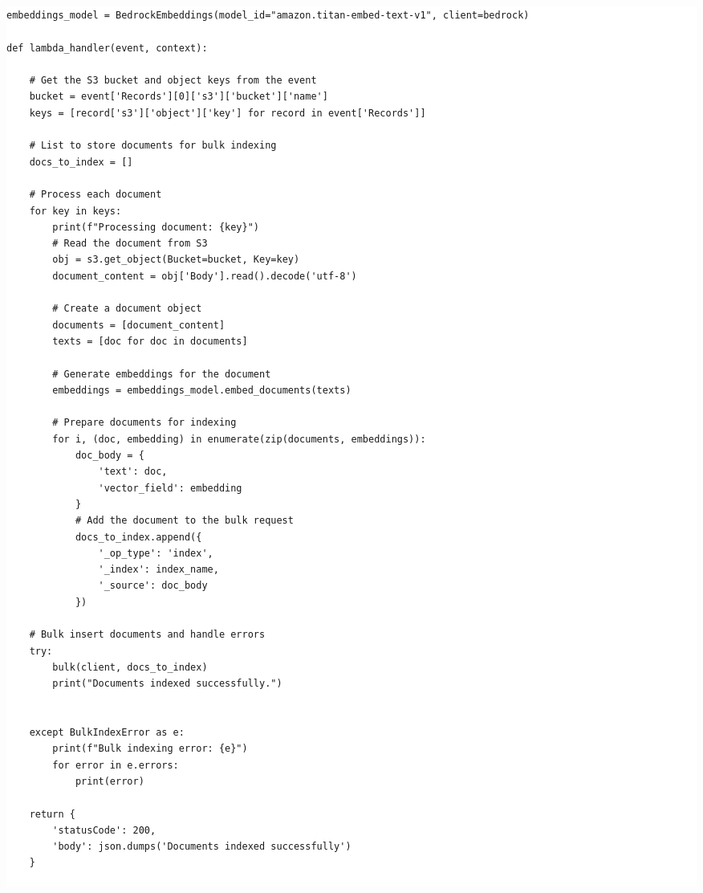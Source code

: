 ```
embeddings_model = BedrockEmbeddings(model_id="amazon.titan-embed-text-v1", client=bedrock)

def lambda_handler(event, context):
   
    # Get the S3 bucket and object keys from the event
    bucket = event['Records'][0]['s3']['bucket']['name']
    keys = [record['s3']['object']['key'] for record in event['Records']]
    
    # List to store documents for bulk indexing
    docs_to_index = []
    
    # Process each document
    for key in keys:
        print(f"Processing document: {key}")
        # Read the document from S3
        obj = s3.get_object(Bucket=bucket, Key=key)
        document_content = obj['Body'].read().decode('utf-8')

        # Create a document object
        documents = [document_content]
        texts = [doc for doc in documents]

        # Generate embeddings for the document
        embeddings = embeddings_model.embed_documents(texts)

        # Prepare documents for indexing
        for i, (doc, embedding) in enumerate(zip(documents, embeddings)):
            doc_body = {
                'text': doc,
                'vector_field': embedding
            }
            # Add the document to the bulk request
            docs_to_index.append({
                '_op_type': 'index',
                '_index': index_name,
                '_source': doc_body
            })
    
    # Bulk insert documents and handle errors
    try:
        bulk(client, docs_to_index)
        print("Documents indexed successfully.")

       
    except BulkIndexError as e:
        print(f"Bulk indexing error: {e}")
        for error in e.errors:
            print(error)

    return {
        'statusCode': 200,
        'body': json.dumps('Documents indexed successfully')
    }


```
